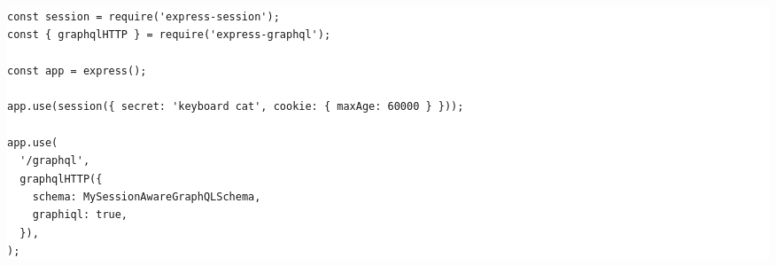 ```
const session = require('express-session');
const { graphqlHTTP } = require('express-graphql');

const app = express();

app.use(session({ secret: 'keyboard cat', cookie: { maxAge: 60000 } }));

app.use(
  '/graphql',
  graphqlHTTP({
    schema: MySessionAwareGraphQLSchema,
    graphiql: true,
  }),
);
```

